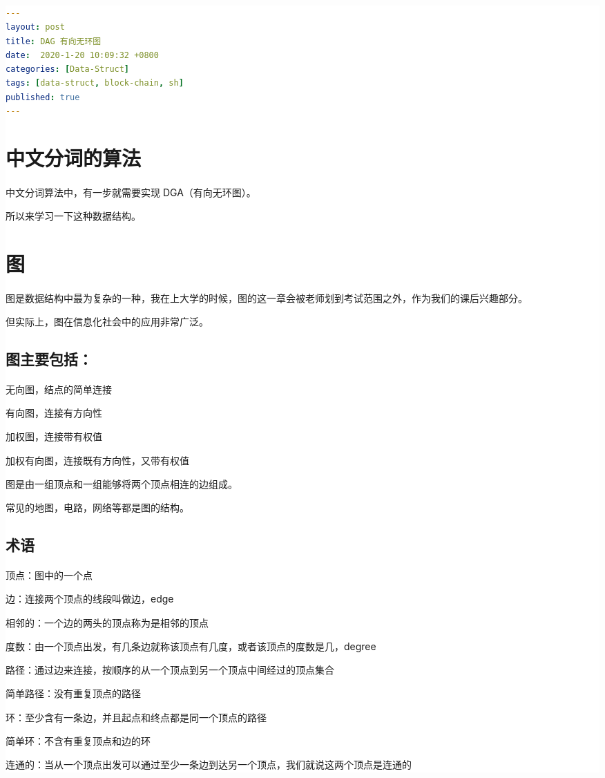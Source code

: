 ```yaml
---
layout: post
title: DAG 有向无环图
date:  2020-1-20 10:09:32 +0800
categories: [Data-Struct]
tags: [data-struct, block-chain, sh]
published: true
---
```


# 中文分词的算法

中文分词算法中，有一步就需要实现 DGA（有向无环图）。

所以来学习一下这种数据结构。

# 图

图是数据结构中最为复杂的一种，我在上大学的时候，图的这一章会被老师划到考试范围之外，作为我们的课后兴趣部分。

但实际上，图在信息化社会中的应用非常广泛。

## 图主要包括：

无向图，结点的简单连接

有向图，连接有方向性

加权图，连接带有权值

加权有向图，连接既有方向性，又带有权值

图是由一组顶点和一组能够将两个顶点相连的边组成。

常见的地图，电路，网络等都是图的结构。

## 术语

顶点：图中的一个点

边：连接两个顶点的线段叫做边，edge

相邻的：一个边的两头的顶点称为是相邻的顶点

度数：由一个顶点出发，有几条边就称该顶点有几度，或者该顶点的度数是几，degree

路径：通过边来连接，按顺序的从一个顶点到另一个顶点中间经过的顶点集合

简单路径：没有重复顶点的路径

环：至少含有一条边，并且起点和终点都是同一个顶点的路径

简单环：不含有重复顶点和边的环

连通的：当从一个顶点出发可以通过至少一条边到达另一个顶点，我们就说这两个顶点是连通的
